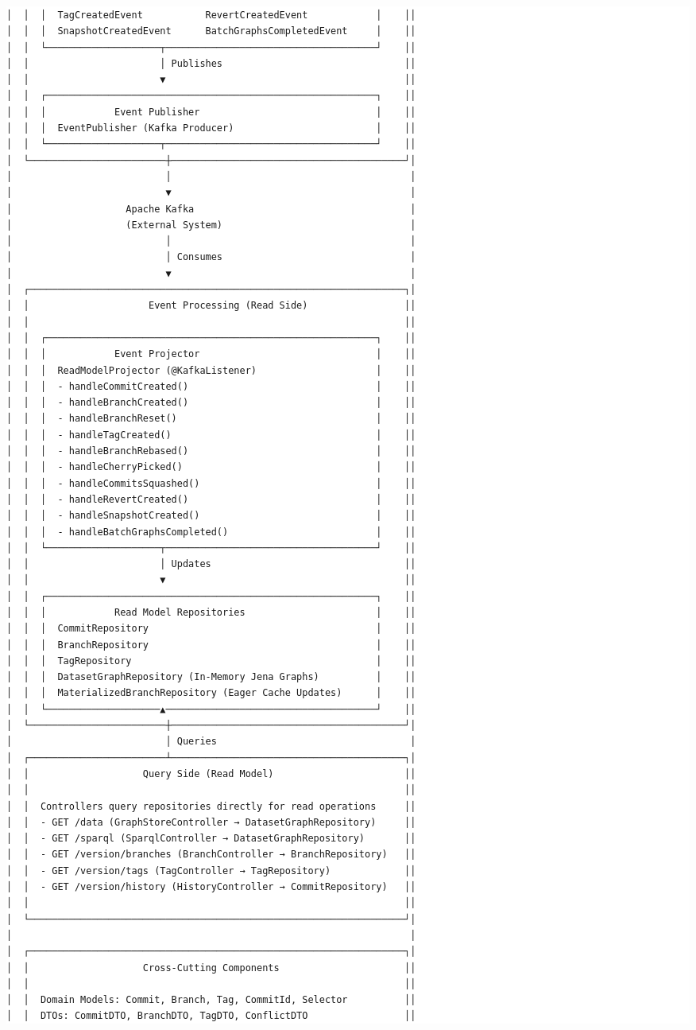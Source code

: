 ```
│  │  │  TagCreatedEvent           RevertCreatedEvent            │    ││
│  │  │  SnapshotCreatedEvent      BatchGraphsCompletedEvent     │    ││
│  │  └────────────────────┬─────────────────────────────────────┘    ││
│  │                       │ Publishes                                ││
│  │                       ▼                                          ││
│  │  ┌──────────────────────────────────────────────────────────┐    ││
│  │  │            Event Publisher                               │    ││
│  │  │  EventPublisher (Kafka Producer)                         │    ││
│  │  └────────────────────┬─────────────────────────────────────┘    ││
│  └────────────────────────┼─────────────────────────────────────────┘│
│                           │                                          │
│                           ▼                                          │
│                    Apache Kafka                                      │
│                    (External System)                                 │
│                           │                                          │
│                           │ Consumes                                 │
│                           ▼                                          │
│  ┌──────────────────────────────────────────────────────────────────┐│
│  │                     Event Processing (Read Side)                 ││
│  │                                                                  ││
│  │  ┌──────────────────────────────────────────────────────────┐    ││
│  │  │            Event Projector                               │    ││
│  │  │  ReadModelProjector (@KafkaListener)                     │    ││
│  │  │  - handleCommitCreated()                                 │    ││
│  │  │  - handleBranchCreated()                                 │    ││
│  │  │  - handleBranchReset()                                   │    ││
│  │  │  - handleTagCreated()                                    │    ││
│  │  │  - handleBranchRebased()                                 │    ││
│  │  │  - handleCherryPicked()                                  │    ││
│  │  │  - handleCommitsSquashed()                               │    ││
│  │  │  - handleRevertCreated()                                 │    ││
│  │  │  - handleSnapshotCreated()                               │    ││
│  │  │  - handleBatchGraphsCompleted()                          │    ││
│  │  └────────────────────┬─────────────────────────────────────┘    ││
│  │                       │ Updates                                  ││
│  │                       ▼                                          ││
│  │  ┌──────────────────────────────────────────────────────────┐    ││
│  │  │            Read Model Repositories                       │    ││
│  │  │  CommitRepository                                        │    ││
│  │  │  BranchRepository                                        │    ││
│  │  │  TagRepository                                           │    ││
│  │  │  DatasetGraphRepository (In-Memory Jena Graphs)          │    ││
│  │  │  MaterializedBranchRepository (Eager Cache Updates)      │    ││
│  │  └────────────────────▲─────────────────────────────────────┘    ││
│  └────────────────────────┼─────────────────────────────────────────┘│
│                           │ Queries                                  │
│  ┌────────────────────────┴─────────────────────────────────────────┐│
│  │                    Query Side (Read Model)                       ││
│  │                                                                  ││
│  │  Controllers query repositories directly for read operations     ││
│  │  - GET /data (GraphStoreController → DatasetGraphRepository)     ││
│  │  - GET /sparql (SparqlController → DatasetGraphRepository)       ││
│  │  - GET /version/branches (BranchController → BranchRepository)   ││
│  │  - GET /version/tags (TagController → TagRepository)             ││
│  │  - GET /version/history (HistoryController → CommitRepository)   ││
│  │                                                                  ││
│  └──────────────────────────────────────────────────────────────────┘│
│                                                                      │
│  ┌──────────────────────────────────────────────────────────────────┐│
│  │                    Cross-Cutting Components                      ││
│  │                                                                  ││
│  │  Domain Models: Commit, Branch, Tag, CommitId, Selector          ││
│  │  DTOs: CommitDTO, BranchDTO, TagDTO, ConflictDTO                 ││
```